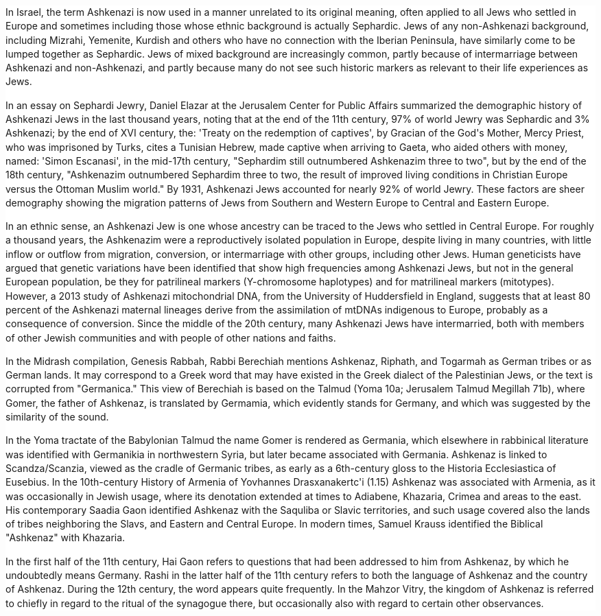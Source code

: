 In Israel, the term Ashkenazi is now used in a manner unrelated to its original meaning, often applied to all Jews who settled in Europe and sometimes including those whose ethnic background is actually Sephardic. Jews of any non-Ashkenazi background, including Mizrahi, Yemenite, Kurdish and others who have no connection with the Iberian Peninsula, have similarly come to be lumped together as Sephardic. Jews of mixed background are increasingly common, partly because of intermarriage between Ashkenazi and non-Ashkenazi, and partly because many do not see such historic markers as relevant to their life experiences as Jews.

In an essay on Sephardi Jewry, Daniel Elazar at the Jerusalem Center for Public Affairs summarized the demographic history of Ashkenazi Jews in the last thousand years, noting that at the end of the 11th century, 97% of world Jewry was Sephardic and 3% Ashkenazi; by the end of XVI century, the: 'Treaty on the redemption of captives', by Gracian of the God's Mother, Mercy Priest, who was imprisoned by Turks, cites a Tunisian Hebrew, made captive when arriving to Gaeta, who aided others with money, named: 'Simon Escanasi', in the mid-17th century, "Sephardim still outnumbered Ashkenazim three to two", but by the end of the 18th century, "Ashkenazim outnumbered Sephardim three to two, the result of improved living conditions in Christian Europe versus the Ottoman Muslim world." By 1931, Ashkenazi Jews accounted for nearly 92% of world Jewry. These factors are sheer demography showing the migration patterns of Jews from Southern and Western Europe to Central and Eastern Europe.

In an ethnic sense, an Ashkenazi Jew is one whose ancestry can be traced to the Jews who settled in Central Europe. For roughly a thousand years, the Ashkenazim were a reproductively isolated population in Europe, despite living in many countries, with little inflow or outflow from migration, conversion, or intermarriage with other groups, including other Jews. Human geneticists have argued that genetic variations have been identified that show high frequencies among Ashkenazi Jews, but not in the general European population, be they for patrilineal markers (Y-chromosome haplotypes) and for matrilineal markers (mitotypes). However, a 2013 study of Ashkenazi mitochondrial DNA, from the University of Huddersfield in England, suggests that at least 80 percent of the Ashkenazi maternal lineages derive from the assimilation of mtDNAs indigenous to Europe, probably as a consequence of conversion. Since the middle of the 20th century, many Ashkenazi Jews have intermarried, both with members of other Jewish communities and with people of other nations and faiths.

In the Midrash compilation, Genesis Rabbah, Rabbi Berechiah mentions Ashkenaz, Riphath, and Togarmah as German tribes or as German lands. It may correspond to a Greek word that may have existed in the Greek dialect of the Palestinian Jews, or the text is corrupted from "Germanica." This view of Berechiah is based on the Talmud (Yoma 10a; Jerusalem Talmud Megillah 71b), where Gomer, the father of Ashkenaz, is translated by Germamia, which evidently stands for Germany, and which was suggested by the similarity of the sound.

In the Yoma tractate of the Babylonian Talmud the name Gomer is rendered as Germania, which elsewhere in rabbinical literature was identified with Germanikia in northwestern Syria, but later became associated with Germania. Ashkenaz is linked to Scandza/Scanzia, viewed as the cradle of Germanic tribes, as early as a 6th-century gloss to the Historia Ecclesiastica of Eusebius. In the 10th-century History of Armenia of Yovhannes Drasxanakertc'i (1.15) Ashkenaz was associated with Armenia, as it was occasionally in Jewish usage, where its denotation extended at times to Adiabene, Khazaria, Crimea and areas to the east. His contemporary Saadia Gaon identified Ashkenaz with the Saquliba or Slavic territories, and such usage covered also the lands of tribes neighboring the Slavs, and Eastern and Central Europe. In modern times, Samuel Krauss identified the Biblical "Ashkenaz" with Khazaria.

In the first half of the 11th century, Hai Gaon refers to questions that had been addressed to him from Ashkenaz, by which he undoubtedly means Germany. Rashi in the latter half of the 11th century refers to both the language of Ashkenaz and the country of Ashkenaz. During the 12th century, the word appears quite frequently. In the Mahzor Vitry, the kingdom of Ashkenaz is referred to chiefly in regard to the ritual of the synagogue there, but occasionally also with regard to certain other observances.

